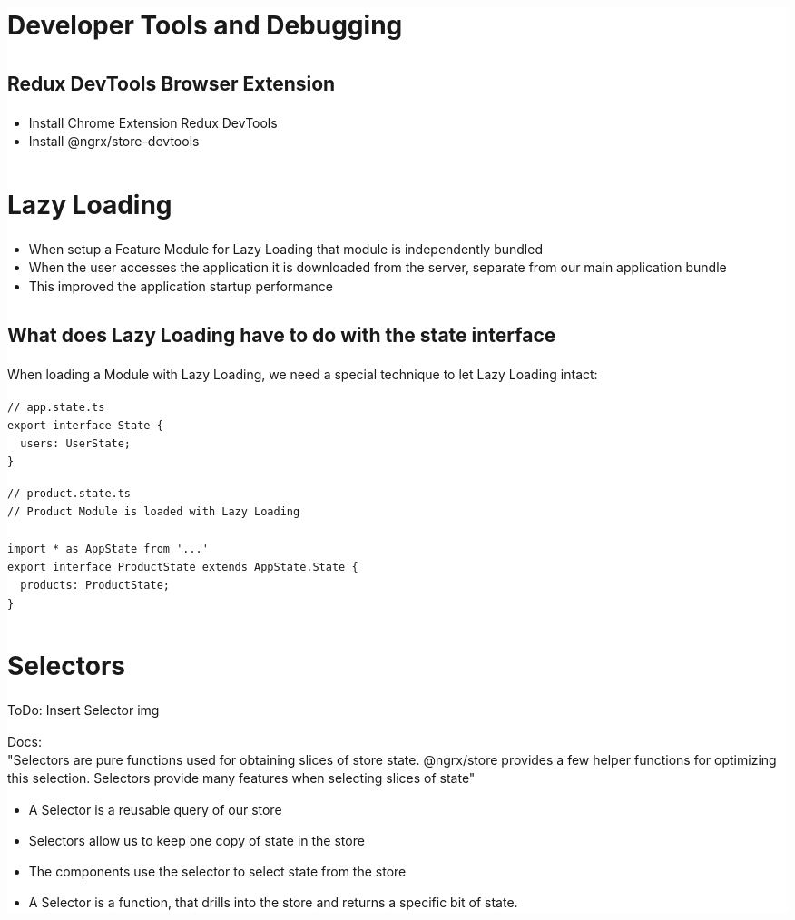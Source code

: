 # Developer Tools and Debugging

## Redux DevTools Browser Extension

- Install Chrome Extension Redux DevTools
- Install @ngrx/store-devtools

# Lazy Loading

- When setup a Feature Module for Lazy Loading that module is independently bundled
- When the user accesses the application it is downloaded from the server, separate from our main application bundle
- This improved the application startup performance

## What does Lazy Loading have to do with the state interface

When loading a Module with Lazy Loading, we need a special technique to let
Lazy Loading intact:

```
// app.state.ts
export interface State {
  users: UserState;
}
```

```
// product.state.ts
// Product Module is loaded with Lazy Loading

import * as AppState from '...'
export interface ProductState extends AppState.State {
  products: ProductState;
}
```

# Selectors

ToDo: Insert Selector img

Docs:  
"Selectors are pure functions used for obtaining slices of store state. @ngrx/store provides a few helper functions for optimizing this selection. Selectors provide many features when selecting slices of state"

- A Selector is a reusable query of our store
- Selectors allow us to keep one copy of state in the store
- The components use the selector to select state from the store

- A Selector is a function, that drills into the store and returns a specific bit of state.
